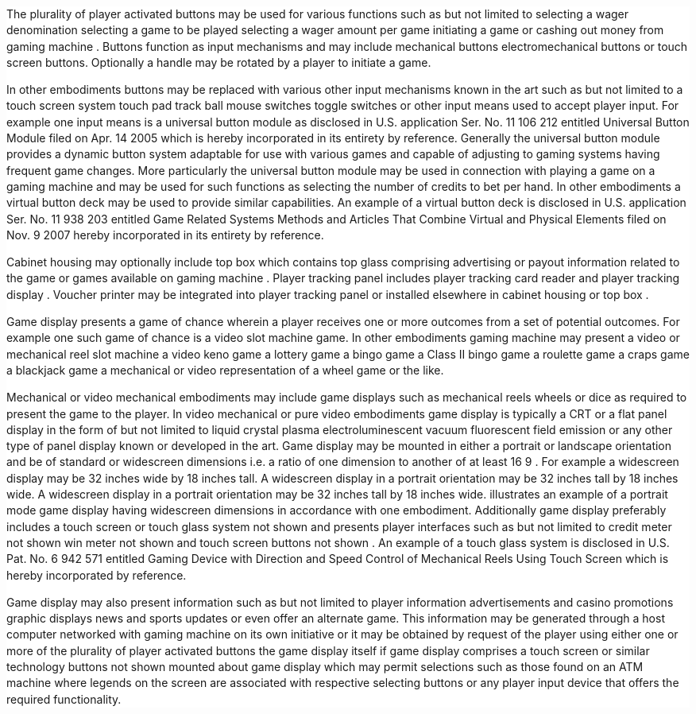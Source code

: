 The plurality of player activated buttons may be used for various functions such as but not limited to selecting a wager denomination selecting a game to be played selecting a wager amount per game initiating a game or cashing out money from gaming machine . Buttons function as input mechanisms and may include mechanical buttons electromechanical buttons or touch screen buttons. Optionally a handle may be rotated by a player to initiate a game.

In other embodiments buttons may be replaced with various other input mechanisms known in the art such as but not limited to a touch screen system touch pad track ball mouse switches toggle switches or other input means used to accept player input. For example one input means is a universal button module as disclosed in U.S. application Ser. No. 11 106 212 entitled Universal Button Module filed on Apr. 14 2005 which is hereby incorporated in its entirety by reference. Generally the universal button module provides a dynamic button system adaptable for use with various games and capable of adjusting to gaming systems having frequent game changes. More particularly the universal button module may be used in connection with playing a game on a gaming machine and may be used for such functions as selecting the number of credits to bet per hand. In other embodiments a virtual button deck may be used to provide similar capabilities. An example of a virtual button deck is disclosed in U.S. application Ser. No. 11 938 203 entitled Game Related Systems Methods and Articles That Combine Virtual and Physical Elements filed on Nov. 9 2007 hereby incorporated in its entirety by reference.

Cabinet housing may optionally include top box which contains top glass comprising advertising or payout information related to the game or games available on gaming machine . Player tracking panel includes player tracking card reader and player tracking display . Voucher printer may be integrated into player tracking panel or installed elsewhere in cabinet housing or top box .

Game display presents a game of chance wherein a player receives one or more outcomes from a set of potential outcomes. For example one such game of chance is a video slot machine game. In other embodiments gaming machine may present a video or mechanical reel slot machine a video keno game a lottery game a bingo game a Class II bingo game a roulette game a craps game a blackjack game a mechanical or video representation of a wheel game or the like.

Mechanical or video mechanical embodiments may include game displays such as mechanical reels wheels or dice as required to present the game to the player. In video mechanical or pure video embodiments game display is typically a CRT or a flat panel display in the form of but not limited to liquid crystal plasma electroluminescent vacuum fluorescent field emission or any other type of panel display known or developed in the art. Game display may be mounted in either a portrait or landscape orientation and be of standard or widescreen dimensions i.e. a ratio of one dimension to another of at least 16 9 . For example a widescreen display may be 32 inches wide by 18 inches tall. A widescreen display in a portrait orientation may be 32 inches tall by 18 inches wide. A widescreen display in a portrait orientation may be 32 inches tall by 18 inches wide. illustrates an example of a portrait mode game display having widescreen dimensions in accordance with one embodiment. Additionally game display preferably includes a touch screen or touch glass system not shown and presents player interfaces such as but not limited to credit meter not shown win meter not shown and touch screen buttons not shown . An example of a touch glass system is disclosed in U.S. Pat. No. 6 942 571 entitled Gaming Device with Direction and Speed Control of Mechanical Reels Using Touch Screen which is hereby incorporated by reference.

Game display may also present information such as but not limited to player information advertisements and casino promotions graphic displays news and sports updates or even offer an alternate game. This information may be generated through a host computer networked with gaming machine on its own initiative or it may be obtained by request of the player using either one or more of the plurality of player activated buttons the game display itself if game display comprises a touch screen or similar technology buttons not shown mounted about game display which may permit selections such as those found on an ATM machine where legends on the screen are associated with respective selecting buttons or any player input device that offers the required functionality.
